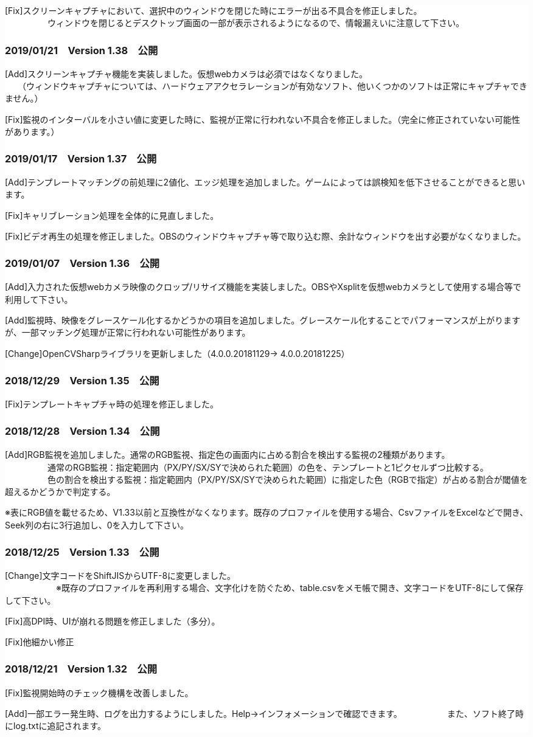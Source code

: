 [Fix]スクリーンキャプチャにおいて、選択中のウィンドウを閉じた時にエラーが出る不具合を修正しました。\
　　　　　ウィンドウを閉じるとデスクトップ画面の一部が表示されるようになるので、情報漏えいに注意して下さい。



### 2019/01/21　Version 1.38　公開
[Add]スクリーンキャプチャ機能を実装しました。仮想webカメラは必須ではなくなりました。\
　　（ウィンドウキャプチャについては、ハードウェアアクセラレーションが有効なソフト、他いくつかのソフトは正常にキャプチャできません。）

[Fix]監視のインターバルを小さい値に変更した時に、監視が正常に行われない不具合を修正しました。（完全に修正されていない可能性があります。）



### 2019/01/17　Version 1.37　公開
[Add]テンプレートマッチングの前処理に2値化、エッジ処理を追加しました。ゲームによっては誤検知を低下させることができると思います。

[Fix]キャリブレーション処理を全体的に見直しました。

[Fix]ビデオ再生の処理を修正しました。OBSのウィンドウキャプチャ等で取り込む際、余計なウィンドウを出す必要がなくなりました。



### 2019/01/07　Version 1.36　公開
[Add]入力された仮想webカメラ映像のクロップ/リサイズ機能を実装しました。OBSやXsplitを仮想webカメラとして使用する場合等で利用して下さい。

[Add]監視時、映像をグレースケール化するかどうかの項目を追加しました。グレースケール化することでパフォーマンスが上がりますが、一部マッチング処理が正常に行われない可能性があります。

[Change]OpenCVSharpライブラリを更新しました（4.0.0.20181129→ 4.0.0.20181225）



### 2018/12/29　Version 1.35　公開
[Fix]テンプレートキャプチャ時の処理を修正しました。



### 2018/12/28　Version 1.34　公開
[Add]RGB監視を追加しました。通常のRGB監視、指定色の画面内に占める割合を検出する監視の2種類があります。\
　　　　　通常のRGB監視：指定範囲内（PX/PY/SX/SYで決められた範囲）の色を、テンプレートと1ピクセルずつ比較する。\
　　　　　色の割合を検出する監視：指定範囲内（PX/PY/SX/SYで決められた範囲）に指定した色（RGBで指定）が占める割合が閾値を超えるかどうかで判定する。

※表にRGB値を載せるため、V1.33以前と互換性がなくなります。既存のプロファイルを使用する場合、CsvファイルをExcelなどで開き、Seek列の右に3行追加し、0を入力して下さい。



### 2018/12/25　Version 1.33　公開
[Change]文字コードをShiftJISからUTF-8に変更しました。\
　　　　　　※既存のプロファイルを再利用する場合、文字化けを防ぐため、table.csvをメモ帳で開き、文字コードをUTF-8にして保存して下さい。

[Fix]高DPI時、UIが崩れる問題を修正しました（多分）。

[Fix]他細かい修正



### 2018/12/21　Version 1.32　公開
[Fix]監視開始時のチェック機構を改善しました。

[Add]一部エラー発生時、ログを出力するようにしました。Help→インフォメーションで確認できます。
　　　　　また、ソフト終了時にlog.txtに追記されます。

